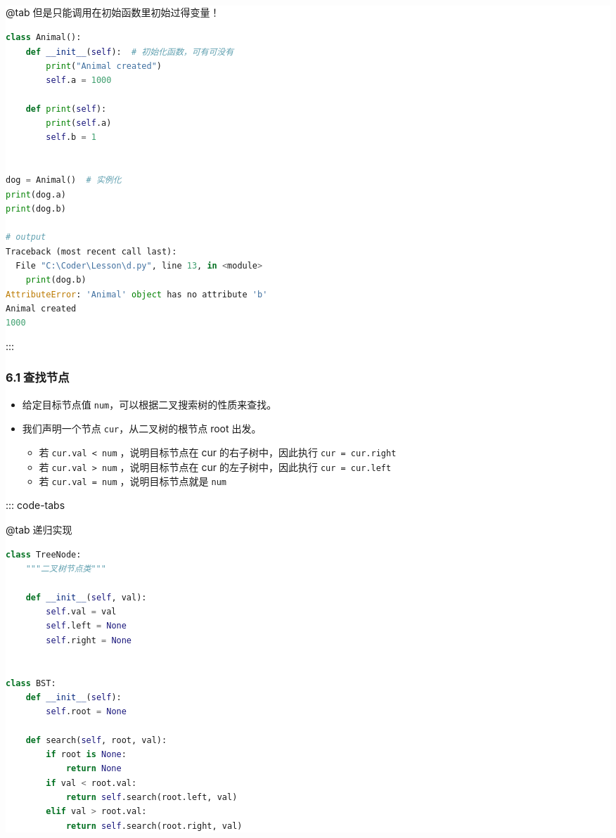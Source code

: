 



@tab 但是只能调用在初始函数里初始过得变量！

```python
class Animal():
    def __init__(self):  # 初始化函数，可有可没有
        print("Animal created")
        self.a = 1000

    def print(self):
        print(self.a)
        self.b = 1


dog = Animal()  # 实例化
print(dog.a)
print(dog.b)

# output
Traceback (most recent call last):
  File "C:\Coder\Lesson\d.py", line 13, in <module>
    print(dog.b)
AttributeError: 'Animal' object has no attribute 'b'
Animal created
1000
```



:::

### 6.1 查找节点

- 给定目标节点值 `num`，可以根据二叉搜索树的性质来查找。

- 我们声明一个节点 `cur`，从二叉树的根节点 root 出发。

    - 若 `cur.val < num` ，说明目标节点在 cur 的右子树中，因此执行 `cur = cur.right`
    - 若 `cur.val > num` ，说明目标节点在 cur 的左子树中，因此执行 `cur = cur.left`
    - 若 `cur.val = num` ，说明目标节点就是 `num`



::: code-tabs

@tab 递归实现


```python
class TreeNode:
    """二叉树节点类"""

    def __init__(self, val):
        self.val = val
        self.left = None
        self.right = None


class BST:
    def __init__(self):
        self.root = None

    def search(self, root, val):
        if root is None:
            return None
        if val < root.val:
            return self.search(root.left, val)
        elif val > root.val:
            return self.search(root.right, val)
```
